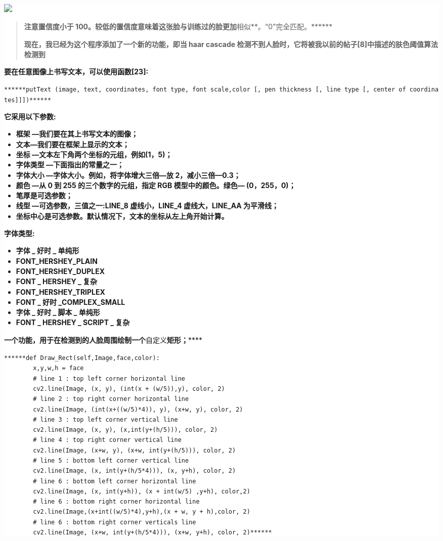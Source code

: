 ******![](img/a1f92c0adad18d4a9a887e42a5cd96cb.png)******

> ******注意**置信度**小于 100。**较低的置信度**意味着这张脸与训练过的脸更加**相似**。“0”完全匹配。******
> 
> ******现在，我已经为这个程序添加了一个新的功能，即当 haar cascade 检测不到人脸时，它将被我以前的帖子[8]中描述的肤色阈值算法检测到******

******要在任意图像上书写文本，可以使用函数[23]:******

```
******putText (image, text, coordinates, font type, font scale,color [, pen thickness [, line type [, center of coordinates]]])******
```

******它采用以下参数:******

*   ********框架** —我们要在其上书写文本的图像；******
*   ********文本**—我们要在框架上显示的文本；******
*   ********坐标** —文本左下角两个坐标的元组，例如(1，5)；******
*   ********字体类型** —下面指出的常量之一；******
*   ********字体大小** —字体大小。例如，将字体增大三倍—放 2，减小三倍—0.3；******
*   ********颜色** —从 0 到 255 的三个数字的元组，指定 RGB 模型中的颜色。绿色— (0，255，0)；******
*   ********笔厚**是可选参数；******
*   ********线型** —可选参数，三值之一:LINE_8 虚线小，LINE_4 虚线大，LINE_AA 为平滑线；******
*   ********坐标中心**是可选参数。默认情况下，文本的坐标从左上角开始计算。******

******字体类型:******

*   ******字体 _ 好时 _ 单纯形******
*   ******FONT_HERSHEY_PLAIN******
*   ******FONT_HERSHEY_DUPLEX******
*   ******FONT _ HERSHEY _ 复杂******
*   ******FONT_HERSHEY_TRIPLEX******
*   ******FONT _ 好时 _COMPLEX_SMALL******
*   ******字体 _ 好时 _ 脚本 _ 单纯形******
*   ******FONT _ HERSHEY _ SCRIPT _ 复杂******

******一个**功能**，用于在检测到的人脸周围绘制一个**自定义**矩形；******

```
******def Draw_Rect(self,Image,face,color):
        x,y,w,h = face
        # line 1 : top left corner horizontal line 
        cv2.line(Image, (x, y), (int(x + (w/5)),y), color, 2)
        # line 2 : top right corner horizontal line 
        cv2.line(Image, (int(x+((w/5)*4)), y), (x+w, y), color, 2)
        # line 3 : top left corner vertical line 
        cv2.line(Image, (x, y), (x,int(y+(h/5))), color, 2)
        # line 4 : top right corner vertical line 
        cv2.line(Image, (x+w, y), (x+w, int(y+(h/5))), color, 2)
        # line 5 : bottom left corner vertical line 
        cv2.line(Image, (x, int(y+(h/5*4))), (x, y+h), color, 2)
        # line 6 : bottom left corner horizontal line 
        cv2.line(Image, (x, int(y+h)), (x + int(w/5) ,y+h), color,2)
        # line 6 : bottom right corner horizontal line 
        cv2.line(Image,(x+int((w/5)*4),y+h),(x + w, y + h),color, 2)
        # line 6 : bottom right corner verticals line 
        cv2.line(Image, (x+w, int(y+(h/5*4))), (x+w, y+h), color, 2)******
```
